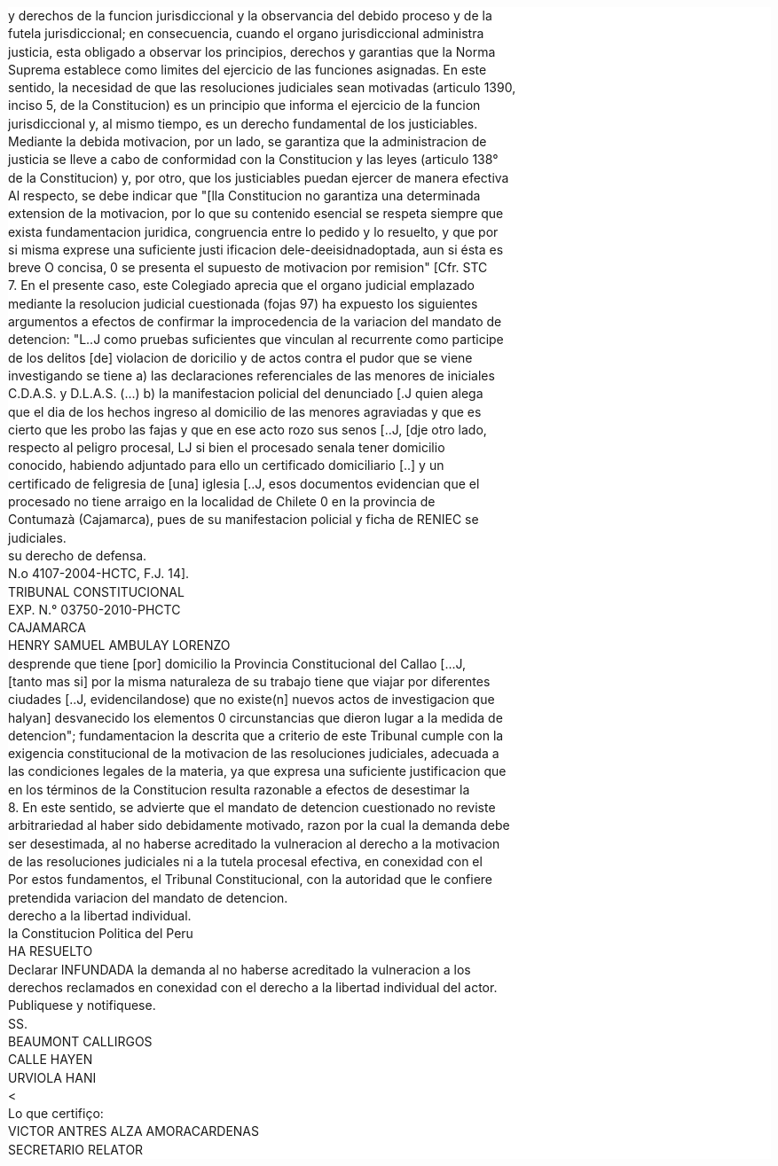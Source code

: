 y derechos de la funcion jurisdiccional y la observancia del debido proceso y de la  
futela jurisdiccional; en consecuencia, cuando el organo jurisdiccional administra  
justicia, esta obligado a observar los principios, derechos y garantias que la Norma  
Suprema establece como limites del ejercicio de las funciones asignadas. En este  
sentido, la necesidad de que las resoluciones judiciales sean motivadas (articulo 1390,  
inciso 5, de la Constitucion) es un principio que informa el ejercicio de la funcion  
jurisdiccional y, al mismo tiempo, es un derecho fundamental de los justiciables.  
Mediante la debida motivacion, por un lado, se garantiza que la administracion de  
justicia se lleve a cabo de conformidad con la Constitucion y las leyes (articulo 138°  
de la Constitucion) y, por otro, que los justiciables puedan ejercer de manera efectiva  
Al respecto, se debe indicar que "[lla Constitucion no garantiza una determinada  
extension de la motivacion, por lo que su contenido esencial se respeta siempre que  
exista fundamentacion juridica, congruencia entre lo pedido y lo resuelto, y que por  
si misma exprese una suficiente justi ificacion dele-deeisidnadoptada, aun si ésta es  
breve O concisa, 0 se presenta el supuesto de motivacion por remision" [Cfr. STC  
7. En el presente caso, este Colegiado aprecia que el organo judicial emplazado  
mediante la resolucion judicial cuestionada (fojas 97) ha expuesto los siguientes  
argumentos a efectos de confirmar la improcedencia de la variacion del mandato de  
detencion: "L..J como pruebas suficientes que vinculan al recurrente como participe  
de los delitos [de] violacion de doricilio y de actos contra el pudor que se viene  
investigando se tiene a) las declaraciones referenciales de las menores de iniciales  
C.D.A.S. y D.L.A.S. (...) b) la manifestacion policial del denunciado [.J quien alega  
que el dia de los hechos ingreso al domicilio de las menores agraviadas y que es  
cierto que les probo las fajas y que en ese acto rozo sus senos [..J, [dje otro lado,  
respecto al peligro procesal, LJ si bien el procesado senala tener domicilio  
conocido, habiendo adjuntado para ello un certificado domiciliario [..] y un  
certificado de feligresia de [una] iglesia [..J, esos documentos evidencian que el  
procesado no tiene arraigo en la localidad de Chilete 0 en la provincia de  
Contumazà (Cajamarca), pues de su manifestacion policial y ficha de RENIEC se  
judiciales.  
su derecho de defensa.  
N.o 4107-2004-HCTC, F.J. 14].  
TRIBUNAL CONSTITUCIONAL  
EXP. N.° 03750-2010-PHCTC  
CAJAMARCA  
HENRY SAMUEL AMBULAY LORENZO  
desprende que tiene [por] domicilio la Provincia Constitucional del Callao [...J,  
[tanto mas si] por la misma naturaleza de su trabajo tiene que viajar por diferentes  
ciudades [..J, evidencilandose) que no existe(n] nuevos actos de investigacion que  
halyan] desvanecido los elementos 0 circunstancias que dieron lugar a la medida de  
detencion"; fundamentacion la descrita que a criterio de este Tribunal cumple con la  
exigencia constitucional de la motivacion de las resoluciones judiciales, adecuada a  
las condiciones legales de la materia, ya que expresa una suficiente justificacion que  
en los términos de la Constitucion resulta razonable a efectos de desestimar la  
8. En este sentido, se advierte que el mandato de detencion cuestionado no reviste  
arbitrariedad al haber sido debidamente motivado, razon por la cual la demanda debe  
ser desestimada, al no haberse acreditado la vulneracion al derecho a la motivacion  
de las resoluciones judiciales ni a la tutela procesal efectiva, en conexidad con el  
Por estos fundamentos, el Tribunal Constitucional, con la autoridad que le confiere  
pretendida variacion del mandato de detencion.  
derecho a la libertad individual.  
la Constitucion Politica del Peru  
HA RESUELTO  
Declarar INFUNDADA la demanda al no haberse acreditado la vulneracion a los  
derechos reclamados en conexidad con el derecho a la libertad individual del actor.  
Publiquese y notifiquese.  
SS.  
BEAUMONT CALLIRGOS  
CALLE HAYEN  
URVIOLA HANI  
 <  
Lo que certifiço:  
VICTOR ANTRES ALZA AMORACARDENAS  
SECRETARIO RELATOR